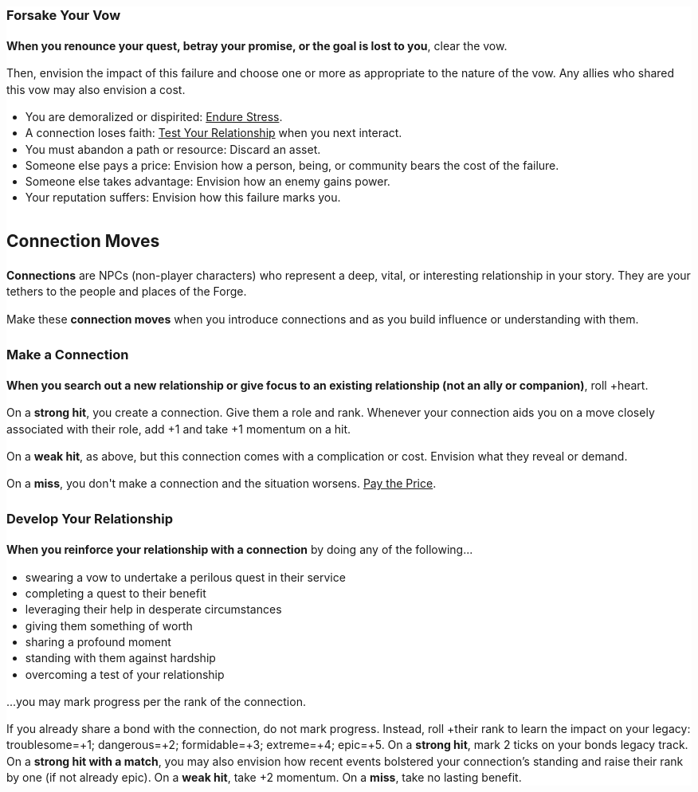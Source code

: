 ### Forsake Your Vow

**When you renounce your quest, betray your promise, or the goal is lost to you**, clear the vow.

Then, envision the impact of this failure and choose one or more as appropriate to the nature of the vow. Any allies who shared this vow may also envision a cost.

  * You are demoralized or dispirited: [Endure Stress](Starforged/Moves/Suffer/Endure_Stress).
  * A connection loses faith: [Test Your Relationship](Starforged/Moves/Connection/Test_Your_Relationship) when you next interact.
  * You must abandon a path or resource: Discard an asset.
  * Someone else pays a price: Envision how a person, being, or community bears the cost of the failure.
  * Someone else takes advantage: Envision how an enemy gains power.
  * Your reputation suffers: Envision how this failure marks you.

## Connection Moves

**Connections** are NPCs (non-player characters) who represent a deep, vital, or interesting relationship in your story. They are your tethers to the people and places of the Forge.

Make these **connection moves** when you introduce connections and as you build influence or understanding with them.

### Make a Connection

**When you search out a new relationship or give focus to an existing relationship (not an ally or companion)**, roll +heart.

On a **strong hit**, you create a connection. Give them a role and rank. Whenever your connection aids you on a move closely associated with their role, add +1 and take +1 momentum on a hit.

On a **weak hit**, as above, but this connection comes with a complication or cost. Envision what they reveal or demand.

On a **miss**, you don't make a connection and the situation worsens. [Pay the Price](Starforged/Moves/Fate/Pay_the_Price).

### Develop Your Relationship

**When you reinforce your relationship with a connection** by doing any of the following...

  * swearing a vow to undertake a perilous quest in their service
  * completing a quest to their benefit
  * leveraging their help in desperate circumstances
  * giving them something of worth
  * sharing a profound moment
  * standing with them against hardship
  * overcoming a test of your relationship

...you may mark progress per the rank of the connection.

If you already share a bond with the connection, do not mark progress. Instead, roll +their rank to learn the impact on your legacy: troublesome=+1; dangerous=+2; formidable=+3; extreme=+4; epic=+5. On a **strong hit**, mark 2 ticks on your bonds legacy track. On a **strong hit with a match**, you may also envision how recent events bolstered your connection’s standing and raise their rank by one (if not already epic). On a **weak hit**, take +2 momentum. On a **miss**, take no lasting benefit.
